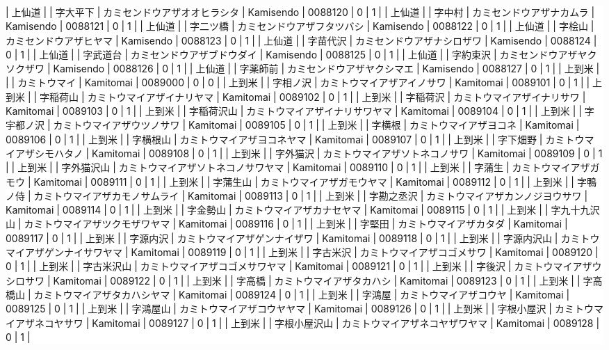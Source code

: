 | 上仙道 |  | 字大平下 | カミセンドウアザオオヒラシタ | Kamisendo | 0088120 | 0 | 1 |
| 上仙道 |  | 字中村 | カミセンドウアザナカムラ | Kamisendo | 0088121 | 0 | 1 |
| 上仙道 |  | 字二ツ橋 | カミセンドウアザフタツバシ | Kamisendo | 0088122 | 0 | 1 |
| 上仙道 |  | 字桧山 | カミセンドウアザヒヤマ | Kamisendo | 0088123 | 0 | 1 |
| 上仙道 |  | 字苗代沢 | カミセンドウアザナシロザワ | Kamisendo | 0088124 | 0 | 1 |
| 上仙道 |  | 字武道台 | カミセンドウアザブドウダイ | Kamisendo | 0088125 | 0 | 1 |
| 上仙道 |  | 字約束沢 | カミセンドウアザヤクソクザワ | Kamisendo | 0088126 | 0 | 1 |
| 上仙道 |  | 字薬師前 | カミセンドウアザヤクシマエ | Kamisendo | 0088127 | 0 | 1 |
| 上到米 |  |  | カミトウマイ | Kamitomai | 0089000 | 0 | 0 |
| 上到米 |  | 字相ノ沢 | カミトウマイアザアイノサワ | Kamitomai | 0089101 | 0 | 1 |
| 上到米 |  | 字稲荷山 | カミトウマイアザイナリヤマ | Kamitomai | 0089102 | 0 | 1 |
| 上到米 |  | 字稲荷沢 | カミトウマイアザイナリサワ | Kamitomai | 0089103 | 0 | 1 |
| 上到米 |  | 字稲荷沢山 | カミトウマイアザイナリサワヤマ | Kamitomai | 0089104 | 0 | 1 |
| 上到米 |  | 字宇都ノ沢 | カミトウマイアザウツノサワ | Kamitomai | 0089105 | 0 | 1 |
| 上到米 |  | 字横根 | カミトウマイアザヨコネ | Kamitomai | 0089106 | 0 | 1 |
| 上到米 |  | 字横根山 | カミトウマイアザヨコネヤマ | Kamitomai | 0089107 | 0 | 1 |
| 上到米 |  | 字下畑野 | カミトウマイアザシモハタノ | Kamitomai | 0089108 | 0 | 1 |
| 上到米 |  | 字外猫沢 | カミトウマイアザソトネコノサワ | Kamitomai | 0089109 | 0 | 1 |
| 上到米 |  | 字外猫沢山 | カミトウマイアザソトネコノサワヤマ | Kamitomai | 0089110 | 0 | 1 |
| 上到米 |  | 字蒲生 | カミトウマイアザガモウ | Kamitomai | 0089111 | 0 | 1 |
| 上到米 |  | 字蒲生山 | カミトウマイアザガモウヤマ | Kamitomai | 0089112 | 0 | 1 |
| 上到米 |  | 字鴨ノ侍 | カミトウマイアザカモノサムライ | Kamitomai | 0089113 | 0 | 1 |
| 上到米 |  | 字勘之丞沢 | カミトウマイアザカンノジヨウサワ | Kamitomai | 0089114 | 0 | 1 |
| 上到米 |  | 字金勢山 | カミトウマイアザカナセヤマ | Kamitomai | 0089115 | 0 | 1 |
| 上到米 |  | 字九十九沢山 | カミトウマイアザツクモザワヤマ | Kamitomai | 0089116 | 0 | 1 |
| 上到米 |  | 字堅田 | カミトウマイアザカタダ | Kamitomai | 0089117 | 0 | 1 |
| 上到米 |  | 字源内沢 | カミトウマイアザゲンナイザワ | Kamitomai | 0089118 | 0 | 1 |
| 上到米 |  | 字源内沢山 | カミトウマイアザゲンナイサワヤマ | Kamitomai | 0089119 | 0 | 1 |
| 上到米 |  | 字古米沢 | カミトウマイアザコゴメサワ | Kamitomai | 0089120 | 0 | 1 |
| 上到米 |  | 字古米沢山 | カミトウマイアザコゴメサワヤマ | Kamitomai | 0089121 | 0 | 1 |
| 上到米 |  | 字後沢 | カミトウマイアザウシロサワ | Kamitomai | 0089122 | 0 | 1 |
| 上到米 |  | 字高橋 | カミトウマイアザタカハシ | Kamitomai | 0089123 | 0 | 1 |
| 上到米 |  | 字高橋山 | カミトウマイアザタカハシヤマ | Kamitomai | 0089124 | 0 | 1 |
| 上到米 |  | 字鴻屋 | カミトウマイアザコウヤ | Kamitomai | 0089125 | 0 | 1 |
| 上到米 |  | 字鴻屋山 | カミトウマイアザコウヤヤマ | Kamitomai | 0089126 | 0 | 1 |
| 上到米 |  | 字根小屋沢 | カミトウマイアザネコヤサワ | Kamitomai | 0089127 | 0 | 1 |
| 上到米 |  | 字根小屋沢山 | カミトウマイアザネコヤザワヤマ | Kamitomai | 0089128 | 0 | 1 |